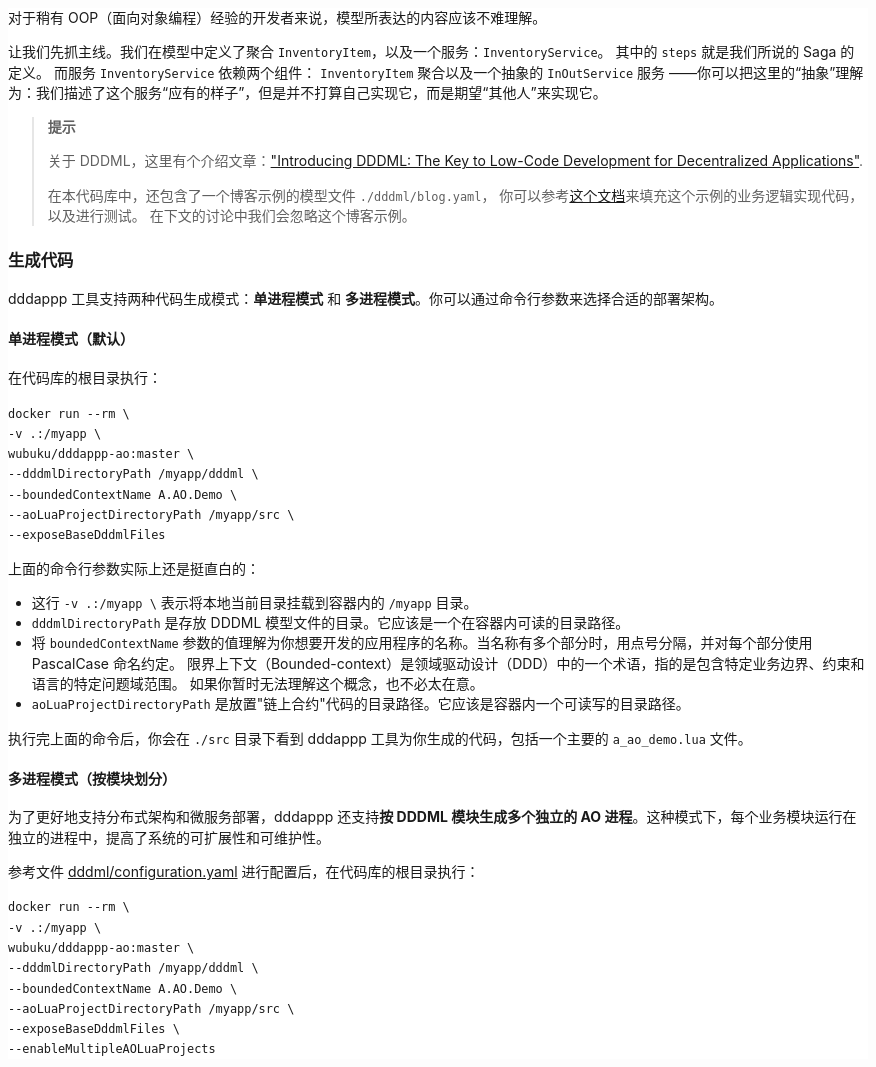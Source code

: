 对于稍有 OOP（面向对象编程）经验的开发者来说，模型所表达的内容应该不难理解。

让我们先抓主线。我们在模型中定义了聚合 `InventoryItem`，以及一个服务：`InventoryService`。
其中的 `steps` 就是我们所说的 Saga 的定义。
而服务 `InventoryService` 依赖两个组件： `InventoryItem` 聚合以及一个抽象的 `InOutService` 服务
——你可以把这里的“抽象”理解为：我们描述了这个服务“应有的样子”，但是并不打算自己实现它，而是期望“其他人”来实现它。

> **提示**
>
> 关于 DDDML，这里有个介绍文章：["Introducing DDDML: The Key to Low-Code Development for Decentralized Applications"](https://github.com/wubuku/Dapp-LCDP-Demo/blob/main/IntroducingDDDML.md).
>
> 在本代码库中，还包含了一个博客示例的模型文件 `./dddml/blog.yaml`，
> 你可以参考[这个文档](./docs/BlogExample_CN.md)来填充这个示例的业务逻辑实现代码，以及进行测试。
> 在下文的讨论中我们会忽略这个博客示例。


### 生成代码

dddappp 工具支持两种代码生成模式：**单进程模式** 和 **多进程模式**。你可以通过命令行参数来选择合适的部署架构。

#### 单进程模式（默认）

在代码库的根目录执行：

```shell
docker run --rm \
-v .:/myapp \
wubuku/dddappp-ao:master \
--dddmlDirectoryPath /myapp/dddml \
--boundedContextName A.AO.Demo \
--aoLuaProjectDirectoryPath /myapp/src \
--exposeBaseDddmlFiles
```

上面的命令行参数实际上还是挺直白的：

* 这行 `-v .:/myapp \` 表示将本地当前目录挂载到容器内的 `/myapp` 目录。
* `dddmlDirectoryPath` 是存放 DDDML 模型文件的目录。它应该是一个在容器内可读的目录路径。
* 将 `boundedContextName` 参数的值理解为你想要开发的应用程序的名称。当名称有多个部分时，用点号分隔，并对每个部分使用 PascalCase 命名约定。
    限界上下文（Bounded-context）是领域驱动设计（DDD）中的一个术语，指的是包含特定业务边界、约束和语言的特定问题域范围。
    如果你暂时无法理解这个概念，也不必太在意。
* `aoLuaProjectDirectoryPath` 是放置"链上合约"代码的目录路径。它应该是容器内一个可读写的目录路径。

执行完上面的命令后，你会在 `./src` 目录下看到 dddappp 工具为你生成的代码，包括一个主要的 `a_ao_demo.lua` 文件。

#### 多进程模式（按模块划分）

为了更好地支持分布式架构和微服务部署，dddappp 还支持**按 DDDML 模块生成多个独立的 AO 进程**。这种模式下，每个业务模块运行在独立的进程中，提高了系统的可扩展性和可维护性。

参考文件 [dddml/configuration.yaml](./dddml/configuration.yaml) 进行配置后，在代码库的根目录执行：

```shell
docker run --rm \
-v .:/myapp \
wubuku/dddappp-ao:master \
--dddmlDirectoryPath /myapp/dddml \
--boundedContextName A.AO.Demo \
--aoLuaProjectDirectoryPath /myapp/src \
--exposeBaseDddmlFiles \
--enableMultipleAOLuaProjects
```
